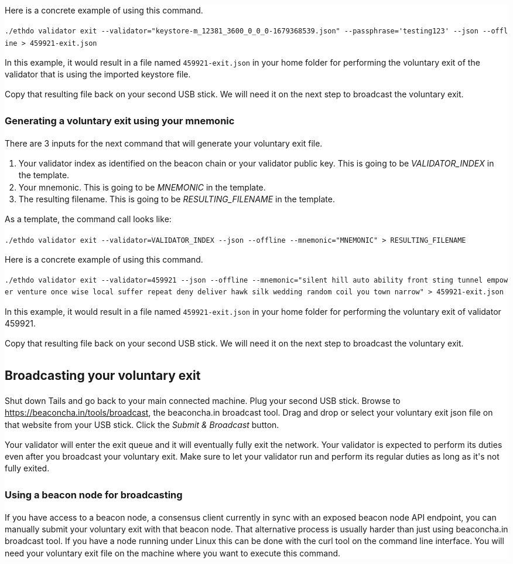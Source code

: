 Here is a concrete example of using this command.

```console
./ethdo validator exit --validator="keystore-m_12381_3600_0_0_0-1679368539.json" --passphrase='testing123' --json --offline > 459921-exit.json
```

In this example, it would result in a file named `459921-exit.json` in your home folder for performing the voluntary exit of the validator that is using the imported keystore file.

Copy that resulting file back on your second USB stick. We will need it on the next step to broadcast the voluntary exit.

### Generating a voluntary exit using your mnemonic

There are 3 inputs for the next command that will generate your voluntary exit file.

1. Your validator index as identified on the beacon chain or your validator public key. This is going to be *VALIDATOR_INDEX* in the template.
2. Your mnemonic. This is going to be *MNEMONIC* in the template.
3. The resulting filename. This is going to be *RESULTING_FILENAME* in the template.

As a template, the command call looks like:

```console
./ethdo validator exit --validator=VALIDATOR_INDEX --json --offline --mnemonic="MNEMONIC" > RESULTING_FILENAME
```

Here is a concrete example of using this command.

```console
./ethdo validator exit --validator=459921 --json --offline --mnemonic="silent hill auto ability front sting tunnel empower venture once wise local suffer repeat deny deliver hawk silk wedding random coil you town narrow" > 459921-exit.json
```

In this example, it would result in a file named `459921-exit.json` in your home folder for performing the voluntary exit of validator 459921.

Copy that resulting file back on your second USB stick. We will need it on the next step to broadcast the voluntary exit.

## Broadcasting your voluntary exit

Shut down Tails and go back to your main connected machine. Plug your second USB stick. Browse to <https://beaconcha.in/tools/broadcast>, the beaconcha.in broadcast tool. Drag and drop or select your voluntary exit json file on that website from your USB stick. Click the *Submit & Broadcast* button. 

Your validator will enter the exit queue and it will eventually fully exit the network. Your validator is expected to perform its duties even after you broadcast your voluntary exit. Make sure to let your validator run and perform its regular duties as long as it's not fully exited.

### Using a beacon node for broadcasting

If you have access to a beacon node, a consensus client currently in sync with an exposed beacon node API endpoint, you can manually submit your voluntary exit with that beacon node. That alternative process is usually harder than just using beaconcha.in broadcast tool. If you have a node running under Linux this can be done with the curl tool on the command line interface. You will need your voluntary exit file on the machine where you want to execute this command.
